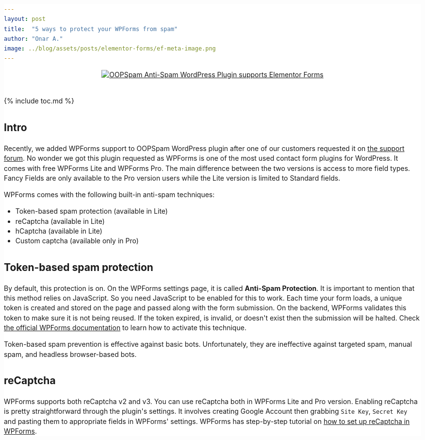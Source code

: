 ```yaml
---
layout: post
title:  "5 ways to protect your WPForms from spam"
author: "Onar A."
image: ../blog/assets/posts/elementor-forms/ef-meta-image.png
---
```

<center>
<a href="https://wordpress.org/plugins/oopspam-anti-spam/">
<img width="772" alt="OOPSpam Anti-Spam WordPress Plugin supports Elementor Forms" src="/blog/assets/posts/elementor-forms/ef-blog-header.png">
</a>
</center>
<br/>

{% include toc.md %}

## Intro

Recently, we added WPForms support to OOPSpam WordPress plugin after one of our customers requested it on [the support forum](https://wordpress.org/support/topic/please-add-more-plugin-support/). No wonder we got this plugin requested as WPForms is one of the most used contact form plugins for WordPress. It comes with free WPForms Lite and WPForms Pro. The main difference between the two versions is access to more field types. Fancy Fields are only available to the Pro version users while the Lite version is limited to Standard fields.

WPForms comes with the following built-in anti-spam techniques:

- Token-based spam protection (available in Lite)
- reCaptcha (available in Lite)
- hCaptcha (available in Lite)
- Custom captcha (available only in Pro)

## Token-based spam protection

By default, this protection is on. On the WPForms settings page, it is called __Anti-Spam Protection__. It is important to mention that this method relies on JavaScript. So you need JavaScript to be enabled for this to work. Each time your form loads, a unique token is created and stored on the page and passed along with the form submission. On the backend, WPForms validates this token to make sure it is not being reused. If the token expired, is invalid, or doesn't exist then the submission will be halted. Check [the official WPForms documentation](https://wpforms.com/docs/how-to-prevent-spam-in-wpforms/#anti-spam) to learn how to activate this technique.

Token-based spam prevention is effective against basic bots. Unfortunately, they are ineffective against targeted spam, manual spam, and headless browser-based bots.

## reCaptcha

WPForms supports both reCaptcha v2 and v3. You can use reCaptcha both in WPForms Lite and Pro version. Enabling reCaptcha is pretty straightforward through the plugin's settings. It involves creating Google Account then grabbing `Site Key`, `Secret Key` and pasting them to appropriate fields in WPForms' settings. WPForms has step-by-step tutorial on [how to set up reCaptcha in WPForms](https://wpforms.com/docs/how-to-set-up-and-use-recaptcha-in-wpforms/).
